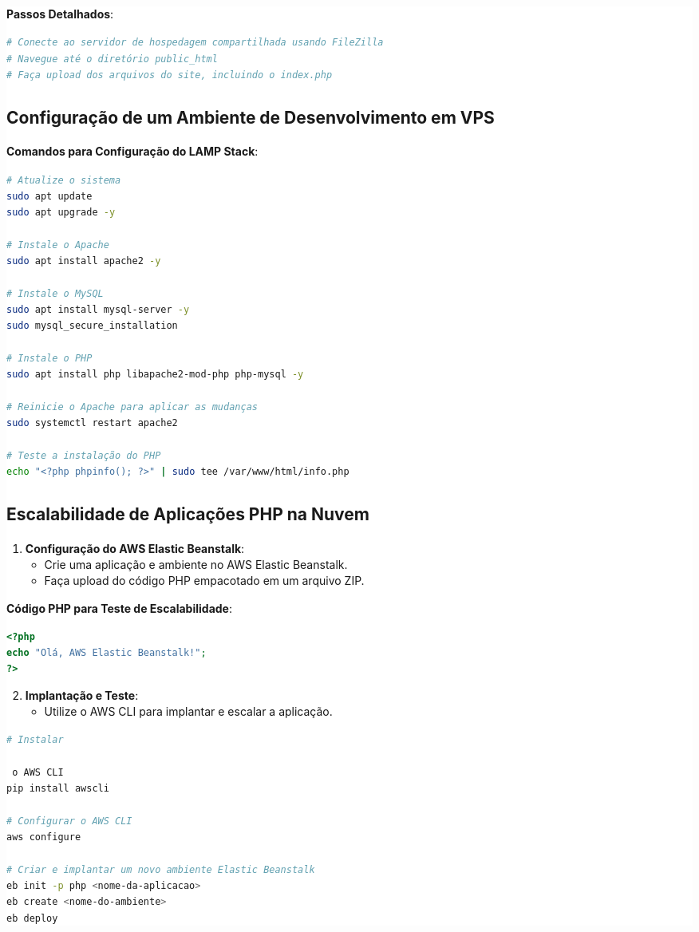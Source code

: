**Passos Detalhados**:

```sh
# Conecte ao servidor de hospedagem compartilhada usando FileZilla
# Navegue até o diretório public_html
# Faça upload dos arquivos do site, incluindo o index.php
```

## Configuração de um Ambiente de Desenvolvimento em VPS

**Comandos para Configuração do LAMP Stack**:

```sh
# Atualize o sistema
sudo apt update
sudo apt upgrade -y

# Instale o Apache
sudo apt install apache2 -y

# Instale o MySQL
sudo apt install mysql-server -y
sudo mysql_secure_installation

# Instale o PHP
sudo apt install php libapache2-mod-php php-mysql -y

# Reinicie o Apache para aplicar as mudanças
sudo systemctl restart apache2

# Teste a instalação do PHP
echo "<?php phpinfo(); ?>" | sudo tee /var/www/html/info.php
```

## Escalabilidade de Aplicações PHP na Nuvem

1. **Configuração do AWS Elastic Beanstalk**:
   - Crie uma aplicação e ambiente no AWS Elastic Beanstalk.
   - Faça upload do código PHP empacotado em um arquivo ZIP.

**Código PHP para Teste de Escalabilidade**:

```php
<?php
echo "Olá, AWS Elastic Beanstalk!";
?>
```

2. **Implantação e Teste**:
   - Utilize o AWS CLI para implantar e escalar a aplicação.

```sh
# Instalar

 o AWS CLI
pip install awscli

# Configurar o AWS CLI
aws configure

# Criar e implantar um novo ambiente Elastic Beanstalk
eb init -p php <nome-da-aplicacao>
eb create <nome-do-ambiente>
eb deploy
```
